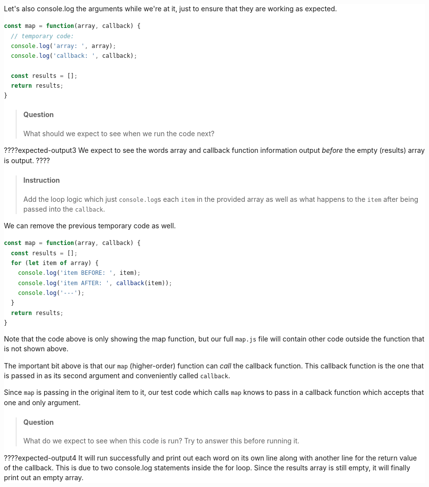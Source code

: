 Let's also console.log the arguments while we're at it, just to ensure that they are working as expected.

```javascript
const map = function(array, callback) {
  // temporary code:
  console.log('array: ', array);
  console.log('callback: ', callback);

  const results = [];
  return results;
}
```

> #### Question
> What should we expect to see when we run the code next?

????expected-output3
We expect to see the words array and callback function information output _before_ the empty (results) array is output.
????

> #### Instruction
> Add the loop logic which just `console.log`s each `item` in the provided array as well as what happens to the `item` after being passed into the `callback`.

We can remove the previous temporary code as well.

```javascript
const map = function(array, callback) {
  const results = [];
  for (let item of array) {
    console.log('item BEFORE: ', item);
    console.log('item AFTER: ', callback(item));
    console.log('---');
  }
  return results;
}
```

Note that the code above is only showing the map function, but our full `map.js` file will contain other code outside the function that is not shown above.

The important bit above is that our `map` (higher-order) function can _call_ the callback function. This callback function is the one that is passed in as its second argument and conveniently called `callback`.

Since `map` is passing in the original item to it, our test code which calls `map` knows to pass in a callback function which accepts that one and only argument.

> #### Question
> What do we expect to see when this code is run? Try to answer this before running it.

????expected-output4
It will run successfully and print out each word on its own line along with another line for the return value of the callback. This is due to two console.log statements inside the for loop. Since the results array is still empty, it will finally print out an empty array.
